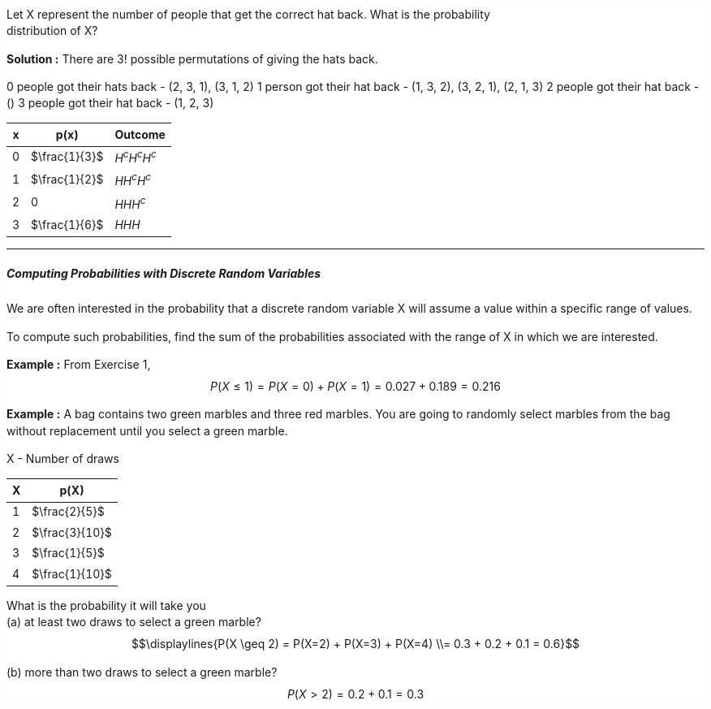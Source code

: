 Let X represent the number of people that get the correct hat back. What is the probability  
distribution of X?

**Solution :** 
There are 3! possible permutations of giving the hats back.

0 people got their hats back - (2, 3, 1), (3, 1, 2)
1 person got their hat back - (1, 3, 2), (3, 2, 1), (2, 1, 3)
2 people got their hat back - ()
3 people got their hat back - (1, 2, 3)

| x   | p(x)          | Outcome     |
| --- | ------------- | ----------- |
| 0   | $\frac{1}{3}$ | $H^cH^cH^c$ |
| 1   | $\frac{1}{2}$ | $HH^cH^c$   |
| 2   | 0             | $HHH^c$     |
| 3   | $\frac{1}{6}$ | $HHH$       |



---
##### Computing Probabilities with Discrete Random Variables

We are often interested in the probability that a discrete random variable X will assume a value within a specific range of values.  

To compute such probabilities, find the sum of the probabilities associated with the range of X in which we are interested.

**Example :** 
From Exercise 1, $$P(X \leq 1) = P(X=0) + P(X=1) = 0.027 + 0.189 = 0.216$$

**Example :**
A bag contains two green marbles and three red marbles. You are going to randomly select marbles from the bag without replacement until you select a green marble.  

X - Number of draws 

| X   | p(X)           |
| --- | -------------- |
| 1   | $\frac{2}{5}$  |
| 2   | $\frac{3}{10}$ |
| 3   | $\frac{1}{5}$  |
| 4   | $\frac{1}{10}$ |

What is the probability it will take you  
(a) at least two draws to select a green marble?  
$$\displaylines{P(X \geq 2) = P(X=2) + P(X=3) + P(X=4) \\= 0.3 + 0.2 + 0.1 = 0.6}$$

(b) more than two draws to select a green marble?
$$P(X > 2) =0.2 + 0.1 = 0.3 $$

